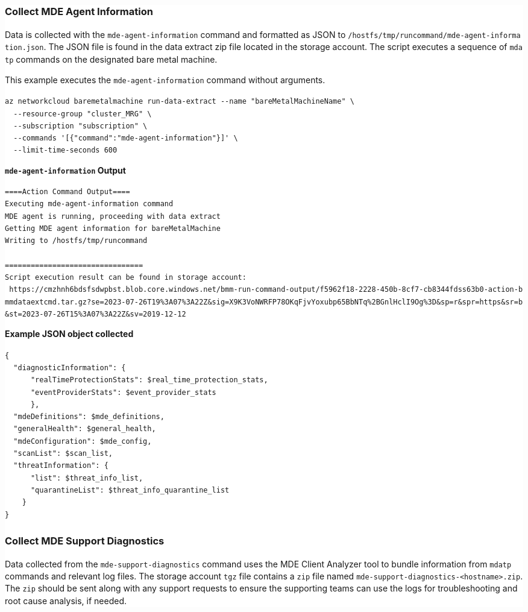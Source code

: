 ### Collect MDE Agent Information

Data is collected with the `mde-agent-information` command and formatted as JSON
to `/hostfs/tmp/runcommand/mde-agent-information.json`. The JSON file is found
in the data extract zip file located in the storage account. The script executes a
sequence of `mdatp` commands on the designated bare metal machine.

This example executes the `mde-agent-information` command without arguments.

```azurecli
az networkcloud baremetalmachine run-data-extract --name "bareMetalMachineName" \
  --resource-group "cluster_MRG" \
  --subscription "subscription" \
  --commands '[{"command":"mde-agent-information"}]' \
  --limit-time-seconds 600
```

**`mde-agent-information` Output**

```azurecli
====Action Command Output====
Executing mde-agent-information command
MDE agent is running, proceeding with data extract
Getting MDE agent information for bareMetalMachine
Writing to /hostfs/tmp/runcommand

================================
Script execution result can be found in storage account:
 https://cmzhnh6bdsfsdwpbst.blob.core.windows.net/bmm-run-command-output/f5962f18-2228-450b-8cf7-cb8344fdss63b0-action-bmmdataextcmd.tar.gz?se=2023-07-26T19%3A07%3A22Z&sig=X9K3VoNWRFP78OKqFjvYoxubp65BbNTq%2BGnlHclI9Og%3D&sp=r&spr=https&sr=b&st=2023-07-26T15%3A07%3A22Z&sv=2019-12-12
```

**Example JSON object collected**

```
{
  "diagnosticInformation": {
      "realTimeProtectionStats": $real_time_protection_stats,
      "eventProviderStats": $event_provider_stats
      },
  "mdeDefinitions": $mde_definitions,
  "generalHealth": $general_health,
  "mdeConfiguration": $mde_config,
  "scanList": $scan_list,
  "threatInformation": {
      "list": $threat_info_list,
      "quarantineList": $threat_info_quarantine_list
    }
}
```

### Collect MDE Support Diagnostics

Data collected from the `mde-support-diagnostics` command uses the MDE Client Analyzer tool to bundle information from `mdatp` commands and relevant log files. The storage account `tgz` file contains a `zip` file named `mde-support-diagnostics-<hostname>.zip`. The `zip` should be sent along with any support requests to ensure the supporting teams can use the logs for troubleshooting and root cause analysis, if needed.
